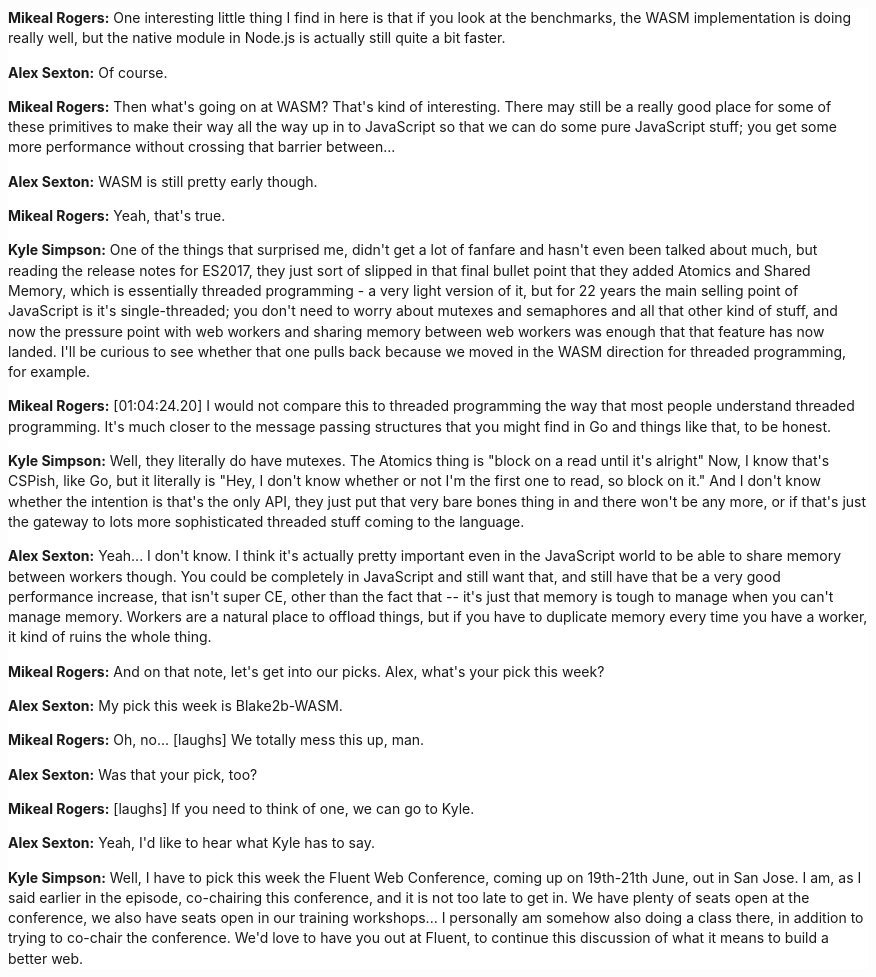 **Mikeal Rogers:** One interesting little thing I find in here is that if you look at the benchmarks, the WASM implementation is doing really well, but the native module in Node.js is actually still quite a bit faster.

**Alex Sexton:** Of course.

**Mikeal Rogers:** Then what's going on at WASM? That's kind of interesting. There may still be a really good place for some of these primitives to make their way all the way up in to JavaScript so that we can do some pure JavaScript stuff; you get some more performance without crossing that barrier between...

**Alex Sexton:** WASM is still pretty early though.

**Mikeal Rogers:** Yeah, that's true.

**Kyle Simpson:** One of the things that surprised me, didn't get a lot of fanfare and hasn't even been talked about much, but reading the release notes for ES2017, they just sort of slipped in that final bullet point that they added Atomics and Shared Memory, which is essentially threaded programming - a very light version of it, but for 22 years the main selling point of JavaScript is it's single-threaded; you don't need to worry about mutexes and semaphores and all that other kind of stuff, and now the pressure point with web workers and sharing memory between web workers was enough that that feature has now landed. I'll be curious to see whether that one pulls back because we moved in the WASM direction for threaded programming, for example.

**Mikeal Rogers:** \[01:04:24.20\] I would not compare this to threaded programming the way that most people understand threaded programming. It's much closer to the message passing structures that you might find in Go and things like that, to be honest.

**Kyle Simpson:** Well, they literally do have mutexes. The Atomics thing is "block on a read until it's alright" Now, I know that's CSPish, like Go, but it literally is "Hey, I don't know whether or not I'm the first one to read, so block on it." And I don't know whether the intention is that's the only API, they just put that very bare bones thing in and there won't be any more, or if that's just the gateway to lots more sophisticated threaded stuff coming to the language.

**Alex Sexton:** Yeah... I don't know. I think it's actually pretty important even in the JavaScript world to be able to share memory between workers though. You could be completely in JavaScript and still want that, and still have that be a very good performance increase, that isn't super CE, other than the fact that -- it's just that memory is tough to manage when you can't manage memory. Workers are a natural place to offload things, but if you have to duplicate memory every time you have a worker, it kind of ruins the whole thing.

**Mikeal Rogers:** And on that note, let's get into our picks. Alex, what's your pick this week?

**Alex Sexton:** My pick this week is Blake2b-WASM.

**Mikeal Rogers:** Oh, no... \[laughs\] We totally mess this up, man.

**Alex Sexton:** Was that your pick, too?

**Mikeal Rogers:** \[laughs\] If you need to think of one, we can go to Kyle.

**Alex Sexton:** Yeah, I'd like to hear what Kyle has to say.

**Kyle Simpson:** Well, I have to pick this week the Fluent Web Conference, coming up on 19th-21th June, out in San Jose. I am, as I said earlier in the episode, co-chairing this conference, and it is not too late to get in. We have plenty of seats open at the conference, we also have seats open in our training workshops... I personally am somehow also doing a class there, in addition to trying to co-chair the conference. We'd love to have you out at Fluent, to continue this discussion of what it means to build a better web.

